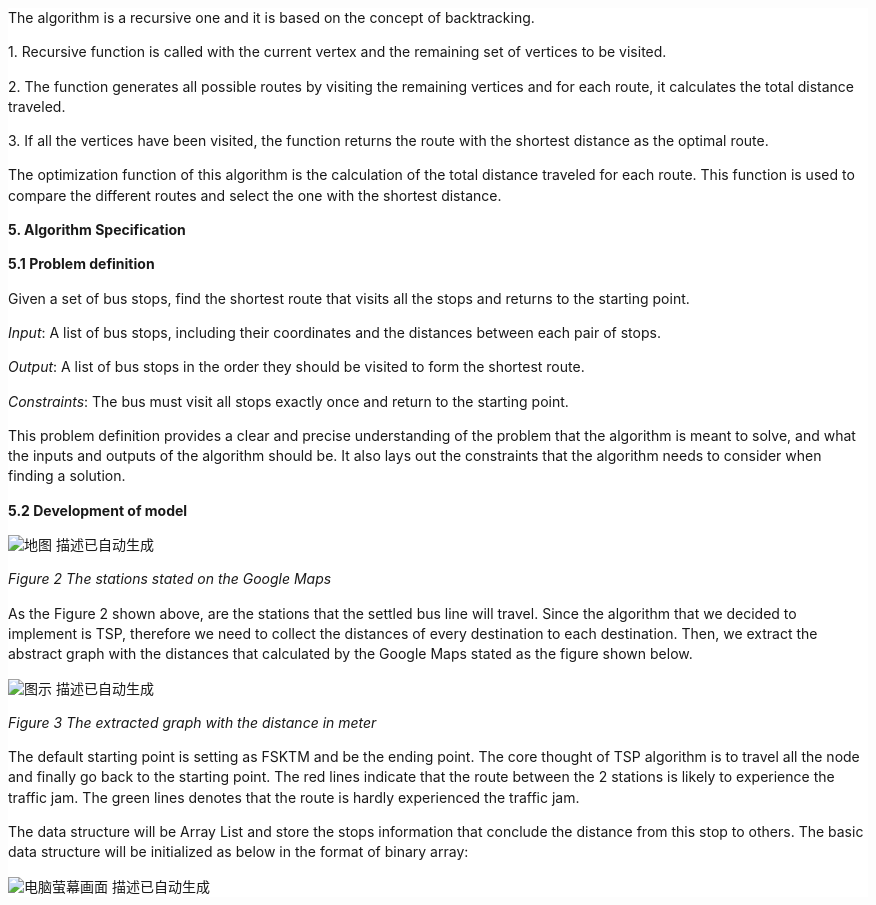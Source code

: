 The algorithm is a recursive one and it is based on the concept of backtracking.

1\. Recursive function is called with the current vertex and the remaining set of vertices to be visited.

2\. The function generates all possible routes by visiting the remaining vertices and for each route, it calculates the total distance traveled.

3\. If all the vertices have been visited, the function returns the route with the shortest distance as the optimal route.

The optimization function of this algorithm is the calculation of the total distance traveled for each route. This function is used to compare the different routes and select the one with the shortest distance.

**5. Algorithm Specification**

**5.1 Problem definition**

Given a set of bus stops, find the shortest route that visits all the stops and returns to the starting point.

*Input*: A list of bus stops, including their coordinates and the distances between each pair of stops.

*Output*: A list of bus stops in the order they should be visited to form the shortest route.

*Constraints*: The bus must visit all stops exactly once and return to the starting point.

This problem definition provides a clear and precise understanding of the problem that the algorithm is meant to solve, and what the inputs and outputs of the algorithm should be. It also lays out the constraints that the algorithm needs to consider when finding a solution.

**5.2 Development of model**

![地图 描述已自动生成](media/200e39c99e1547e97e3a8371cf1203cf.png)

*Figure 2 The stations stated on the Google Maps*

As the Figure 2 shown above, are the stations that the settled bus line will travel. Since the algorithm that we decided to implement is TSP, therefore we need to collect the distances of every destination to each destination. Then, we extract the abstract graph with the distances that calculated by the Google Maps stated as the figure shown below.

![图示 描述已自动生成](media/11432b284d498c6234fc4d434ac8eb2c.png)

*Figure 3 The extracted graph with the distance in meter*

The default starting point is setting as FSKTM and be the ending point. The core thought of TSP algorithm is to travel all the node and finally go back to the starting point. The red lines indicate that the route between the 2 stations is likely to experience the traffic jam. The green lines denotes that the route is hardly experienced the traffic jam.

The data structure will be Array List and store the stops information that conclude the distance from this stop to others. The basic data structure will be initialized as below in the format of binary array:

![电脑萤幕画面 描述已自动生成](media/d3565215cdb7923d32863d210a313ab3.png)
